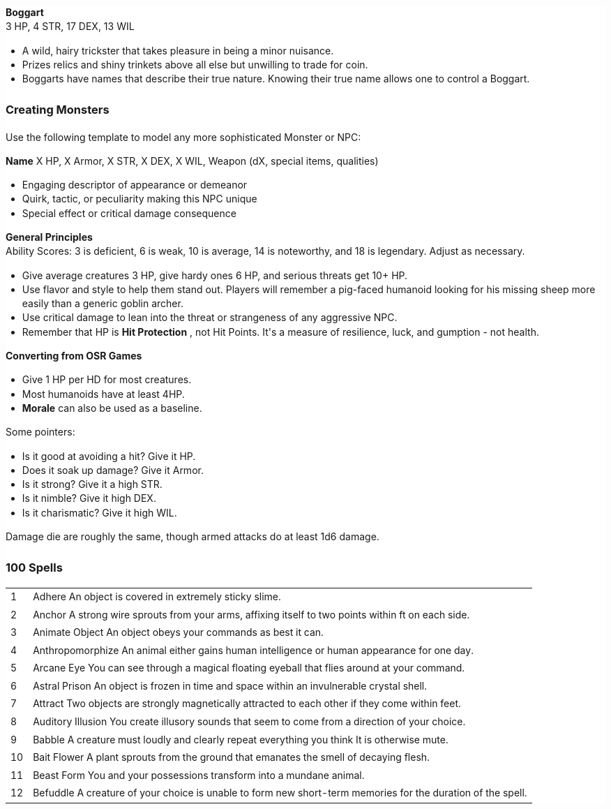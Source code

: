 **Boggart**  
3 HP, 4 STR, 17 DEX, 13 WIL
- A wild, hairy trickster that takes pleasure in being a minor nuisance.
- Prizes relics and shiny trinkets above all else but unwilling to trade for coin.
- Boggarts have names that describe their true nature. Knowing their true name allows one to control a Boggart.

### Creating Monsters
Use the following template to model any more sophisticated Monster or NPC:

**Name**
X HP, X Armor, X STR, X DEX, X WIL,
Weapon (dX, special items, qualities)
- Engaging descriptor of appearance or demeanor
- Quirk, tactic, or peculiarity making this NPC unique
- Special effect or critical damage consequence

**General Principles**  
Ability Scores: 3 is deficient, 6 is weak, 10 is average, 14 is noteworthy, and 18 is legendary. Adjust as necessary.  
- Give average creatures 3 HP, give hardy ones 6 HP, and serious threats get 10+ HP.
- Use flavor and style to help them stand out. Players will remember a pig-faced humanoid looking for his missing sheep more easily than a generic goblin archer.
- Use critical damage to lean into the threat or strangeness of any aggressive NPC.
- Remember that HP is **Hit Protection** , not Hit Points. It&#39;s a measure of resilience, luck, and gumption - not health.

**Converting from OSR Games**  
- Give 1 HP per HD for most creatures.
- Most humanoids have at least 4HP.
- **Morale** can also be used as a baseline.

Some pointers:  
- Is it good at avoiding a hit? Give it HP.
- Does it soak up damage? Give it Armor.
- Is it strong? Give it a high STR.
- Is it nimble? Give it high DEX.
- Is it charismatic? Give it high WIL.

Damage die are roughly the same, though armed attacks do at least 1d6 damage.

### 100 Spells

|      |                                                              |
| ---- | ------------------------------------------------------------ |
| 1    | Adhere An object is covered in extremely sticky slime.       |
| 2    | Anchor A strong wire sprouts from your arms, affixing itself to two points within ft on each side. |
| 3    | Animate Object An object obeys your commands as best it can. |
| 4    | Anthropomorphize An animal either gains human intelligence or human appearance for one day. |
| 5    | Arcane Eye You can see through a magical floating eyeball that flies around at your command. |
| 6    | Astral Prison An object is frozen in time and space within an invulnerable crystal shell. |
| 7    | Attract Two objects are strongly magnetically attracted to each other if they come within feet. |
| 8    | Auditory Illusion You create illusory sounds that seem to come from a direction of your choice. |
| 9    | Babble A creature must loudly and clearly repeat everything you think It is otherwise mute. |
| 10   | Bait Flower A plant sprouts from the ground that emanates the smell of decaying flesh. |
| 11   | Beast Form You and your possessions transform into a mundane animal. |
| 12   | Befuddle A creature of your choice is unable to form new short-term memories for the duration of the spell. |